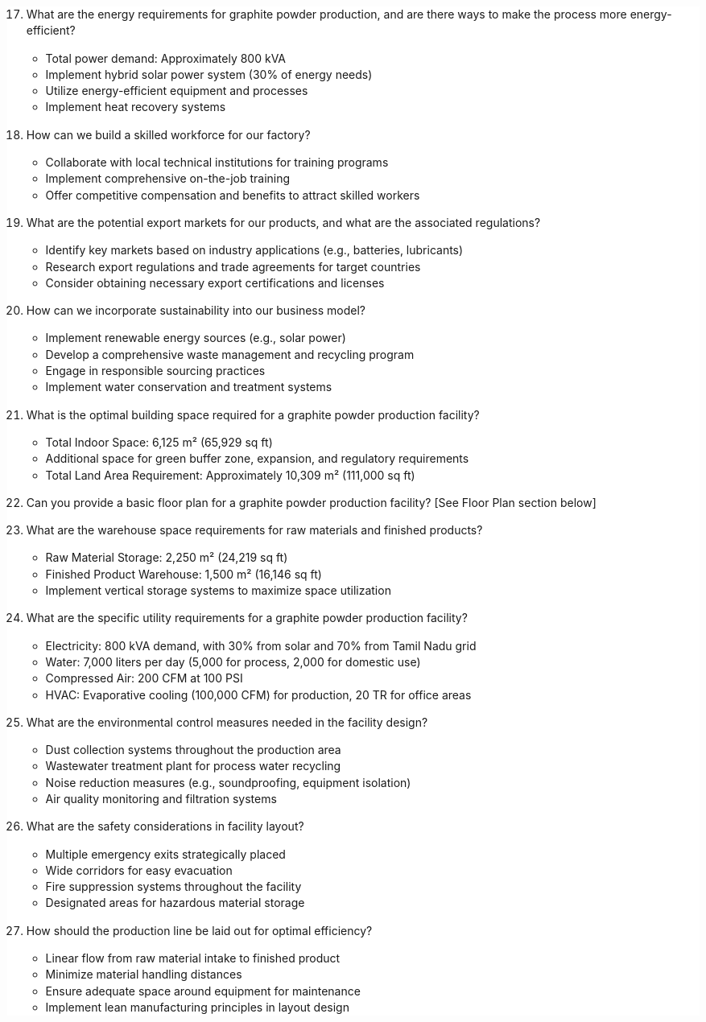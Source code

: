 17. What are the energy requirements for graphite powder production, and are there ways to make the process more energy-efficient?
    - Total power demand: Approximately 800 kVA
    - Implement hybrid solar power system (30% of energy needs)
    - Utilize energy-efficient equipment and processes
    - Implement heat recovery systems

18. How can we build a skilled workforce for our factory?
    - Collaborate with local technical institutions for training programs
    - Implement comprehensive on-the-job training
    - Offer competitive compensation and benefits to attract skilled workers

19. What are the potential export markets for our products, and what are the associated regulations?
    - Identify key markets based on industry applications (e.g., batteries, lubricants)
    - Research export regulations and trade agreements for target countries
    - Consider obtaining necessary export certifications and licenses

20. How can we incorporate sustainability into our business model?
    - Implement renewable energy sources (e.g., solar power)
    - Develop a comprehensive waste management and recycling program
    - Engage in responsible sourcing practices
    - Implement water conservation and treatment systems

21. What is the optimal building space required for a graphite powder production facility?
    - Total Indoor Space: 6,125 m² (65,929 sq ft)
    - Additional space for green buffer zone, expansion, and regulatory requirements
    - Total Land Area Requirement: Approximately 10,309 m² (111,000 sq ft)

22. Can you provide a basic floor plan for a graphite powder production facility?
    [See Floor Plan section below]

23. What are the warehouse space requirements for raw materials and finished products?
    - Raw Material Storage: 2,250 m² (24,219 sq ft)
    - Finished Product Warehouse: 1,500 m² (16,146 sq ft)
    - Implement vertical storage systems to maximize space utilization

24. What are the specific utility requirements for a graphite powder production facility?
    - Electricity: 800 kVA demand, with 30% from solar and 70% from Tamil Nadu grid
    - Water: 7,000 liters per day (5,000 for process, 2,000 for domestic use)
    - Compressed Air: 200 CFM at 100 PSI
    - HVAC: Evaporative cooling (100,000 CFM) for production, 20 TR for office areas

25. What are the environmental control measures needed in the facility design?
    - Dust collection systems throughout the production area
    - Wastewater treatment plant for process water recycling
    - Noise reduction measures (e.g., soundproofing, equipment isolation)
    - Air quality monitoring and filtration systems

26. What are the safety considerations in facility layout?
    - Multiple emergency exits strategically placed
    - Wide corridors for easy evacuation
    - Fire suppression systems throughout the facility
    - Designated areas for hazardous material storage

27. How should the production line be laid out for optimal efficiency?
    - Linear flow from raw material intake to finished product
    - Minimize material handling distances
    - Ensure adequate space around equipment for maintenance
    - Implement lean manufacturing principles in layout design

